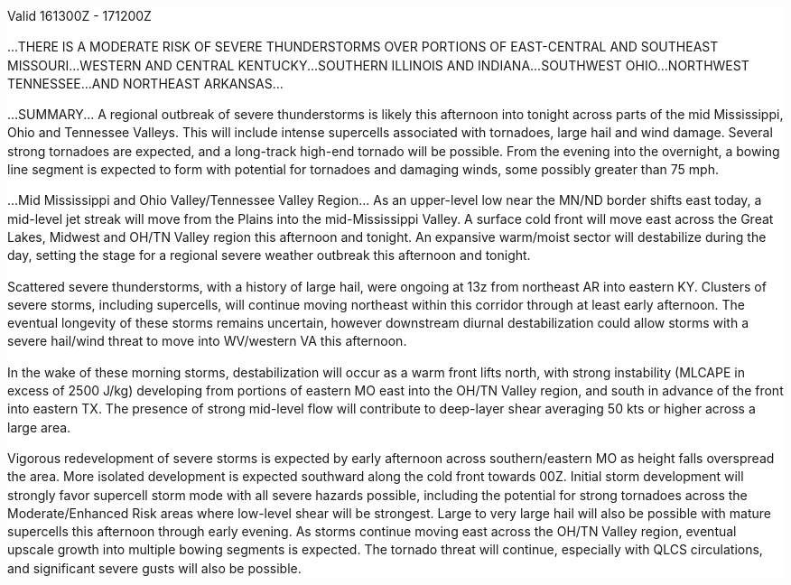 Valid 161300Z - 171200Z

...THERE IS A MODERATE RISK OF SEVERE THUNDERSTORMS OVER PORTIONS OF
EAST-CENTRAL AND SOUTHEAST MISSOURI...WESTERN AND CENTRAL
KENTUCKY...SOUTHERN ILLINOIS AND INDIANA...SOUTHWEST
OHIO...NORTHWEST TENNESSEE...AND NORTHEAST ARKANSAS...

...SUMMARY...
A regional outbreak of severe thunderstorms is likely this afternoon
into tonight across parts of the mid Mississippi, Ohio and Tennessee
Valleys. This will include intense supercells associated with
tornadoes, large hail and wind damage. Several strong tornadoes are
expected, and a long-track high-end tornado will be possible. From
the evening into the overnight, a bowing line segment is expected to
form with potential for tornadoes and damaging winds, some possibly
greater than 75 mph.

...Mid Mississippi and Ohio Valley/Tennessee Valley Region...
As an upper-level low near the MN/ND border shifts east today, a 
mid-level jet streak will move from the Plains into the
mid-Mississippi Valley. A surface cold front will move east across
the Great Lakes, Midwest and OH/TN Valley region this afternoon and
tonight. An expansive warm/moist sector will destabilize during the
day, setting the stage for a regional severe weather outbreak this
afternoon and tonight.

Scattered severe thunderstorms, with a history of large hail, were
ongoing at 13z from northeast AR into eastern KY. Clusters of severe
storms, including supercells, will continue moving northeast within
this corridor through at least early afternoon. The eventual
longevity of these storms remains uncertain, however downstream
diurnal destabilization could allow storms with a severe hail/wind
threat to move into WV/western VA this afternoon.

In the wake of these morning storms, destabilization will occur as a
warm front lifts north, with strong instability (MLCAPE in excess of
2500 J/kg) developing from portions of eastern MO east into the
OH/TN Valley region, and south in advance of the front into eastern
TX.  The presence of strong mid-level flow will contribute to
deep-layer shear averaging 50 kts or higher across a large area.

Vigorous redevelopment of severe storms is expected by early
afternoon across southern/eastern MO as height falls overspread the
area. More isolated development is expected southward along the cold
front towards 00Z. Initial storm development will strongly favor
supercell storm mode with all severe hazards possible, including the
potential for strong tornadoes across the Moderate/Enhanced Risk
areas where low-level shear will be strongest. Large to very large
hail will also be possible with mature supercells this afternoon
through early evening. As storms continue moving east across the
OH/TN Valley region, eventual upscale growth into multiple bowing
segments is expected. The tornado threat will continue, especially
with QLCS circulations, and significant severe gusts will also be
possible.  
